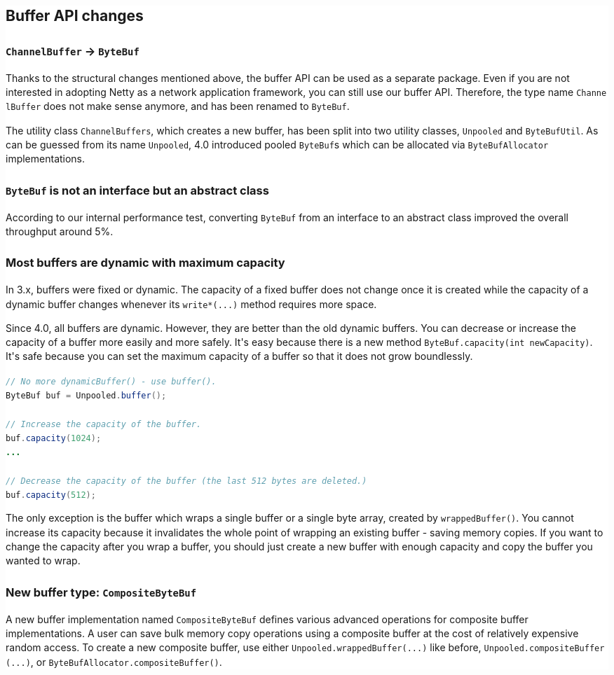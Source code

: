 ## Buffer API changes

### `ChannelBuffer` → `ByteBuf`

Thanks to the structural changes mentioned above, the buffer API can be used as a separate package.  Even if you are not interested in adopting Netty as a network application framework, you can still use our buffer API.  Therefore, the type name `ChannelBuffer` does not make sense anymore, and has been renamed to `ByteBuf`.

The utility class `ChannelBuffers`, which creates a new buffer, has been split into two utility classes, `Unpooled` and `ByteBufUtil`.  As can be guessed from its name `Unpooled`, 4.0 introduced pooled `ByteBuf`s which can be allocated via `ByteBufAllocator` implementations.

### `ByteBuf` is not an interface but an abstract class

According to our internal performance test, converting `ByteBuf` from an interface to an abstract class improved the overall throughput around 5%.

### Most buffers are dynamic with maximum capacity

In 3.x, buffers were fixed or dynamic.  The capacity of a fixed buffer does not change once it is created while the capacity of a dynamic buffer changes whenever its `write*(...)` method requires more space.

Since 4.0, all buffers are dynamic.  However, they are better than the old dynamic buffers.  You can decrease or increase the capacity of a buffer more easily and more safely.  It's easy because there is a new method `ByteBuf.capacity(int newCapacity)`. It's safe because you can set the maximum capacity of a buffer so that it does not grow boundlessly.

```java
// No more dynamicBuffer() - use buffer().
ByteBuf buf = Unpooled.buffer();

// Increase the capacity of the buffer.
buf.capacity(1024);
...

// Decrease the capacity of the buffer (the last 512 bytes are deleted.)
buf.capacity(512);
```

The only exception is the buffer which wraps a single buffer or a single byte array, created by `wrappedBuffer()`.  You cannot increase its capacity because it invalidates the whole point of wrapping an existing buffer - saving memory copies.  If you want to change the capacity after you wrap a buffer, you should just create a new buffer with enough capacity and copy the buffer you wanted to wrap.

### New buffer type: `CompositeByteBuf`

A new buffer implementation named `CompositeByteBuf` defines various advanced operations for composite buffer implementations.  A user can save bulk memory copy operations using a composite buffer at the cost of relatively expensive random access.  To create a new composite buffer, use either `Unpooled.wrappedBuffer(...)` like before, `Unpooled.compositeBuffer(...)`, or `ByteBufAllocator.compositeBuffer()`.
